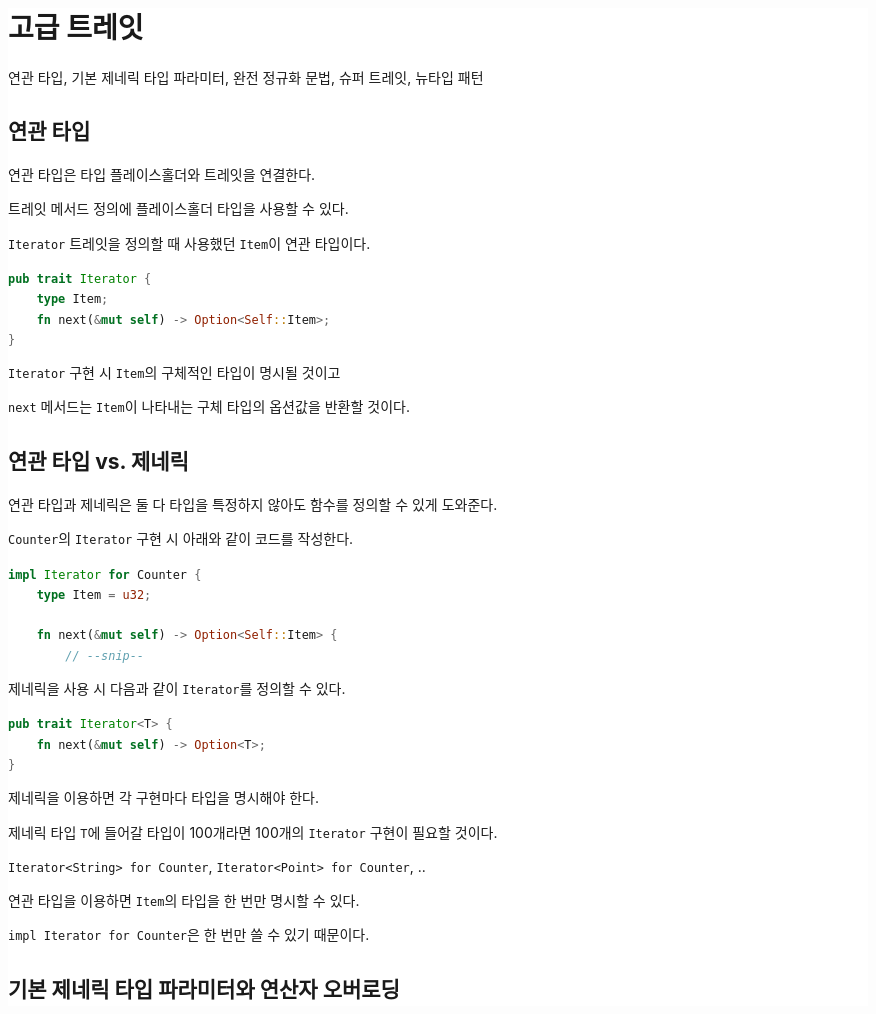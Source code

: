 # 고급 트레잇

연관 타입, 기본 제네릭 타입 파라미터, 완전 정규화 문법, 슈퍼 트레잇, 뉴타입 패턴

## 연관 타입

연관 타입은 타입 플레이스홀더와 트레잇을 연결한다.

트레잇 메서드 정의에 플레이스홀더 타입을 사용할 수 있다.

`Iterator` 트레잇을 정의할 때 사용했던 `Item`이 연관 타입이다.

```rust
pub trait Iterator {
    type Item;
    fn next(&mut self) -> Option<Self::Item>;
}
```

`Iterator` 구현 시 `Item`의 구체적인 타입이 명시될 것이고

`next` 메서드는 `Item`이 나타내는 구체 타입의 옵션값을 반환할 것이다.

## 연관 타입 vs. 제네릭

연관 타입과 제네릭은 둘 다 타입을 특정하지 않아도 함수를 정의할 수 있게 도와준다.

`Counter`의 `Iterator` 구현 시 아래와 같이 코드를 작성한다.

```rust
impl Iterator for Counter {
    type Item = u32;

    fn next(&mut self) -> Option<Self::Item> {
        // --snip--
```

제네릭을 사용 시 다음과 같이 `Iterator`를 정의할 수 있다.

```rust
pub trait Iterator<T> {
    fn next(&mut self) -> Option<T>;
}
```

제네릭을 이용하면 각 구현마다 타입을 명시해야 한다.

제네릭 타입 `T`에 들어갈 타입이 100개라면 100개의 `Iterator` 구현이 필요할 것이다.

`Iterator<String> for Counter`, `Iterator<Point> for Counter`, ..

연관 타입을 이용하면 `Item`의 타입을 한 번만 명시할 수 있다.

`impl Iterator for Counter`은 한 번만 쓸 수 있기 때문이다.

## 기본 제네릭 타입 파라미터와 연산자 오버로딩
